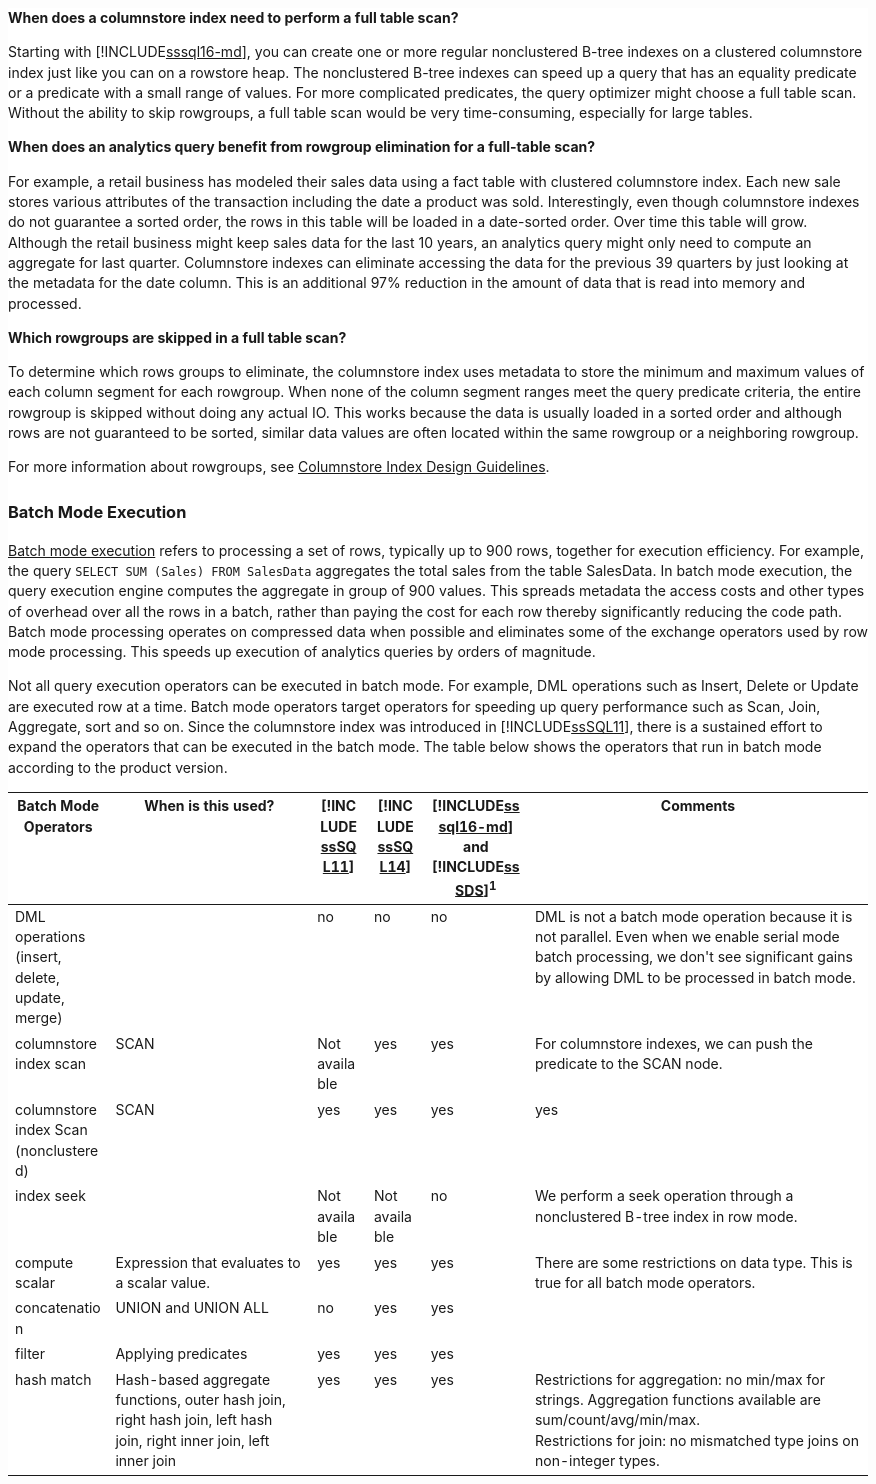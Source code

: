  **When does a columnstore index need to perform a full table scan?**

 Starting with [!INCLUDE[sssql16-md](../../includes/sssql16-md.md)], you can create one or more regular nonclustered B-tree indexes on a clustered columnstore index just like you can on a rowstore heap. The nonclustered B-tree indexes can speed up a query that has an equality predicate or a predicate with a small range of values. For more complicated predicates, the query optimizer might choose a full table scan. Without the ability to skip rowgroups, a full table scan would be very time-consuming, especially for large tables.

 **When does an analytics query benefit from rowgroup elimination for a full-table scan?**

 For example, a retail business has modeled their sales data using a fact table with clustered columnstore index. Each new sale stores various attributes of the transaction including the date a product was sold. Interestingly, even though columnstore indexes do not guarantee a sorted order, the rows in this table will be loaded in a date-sorted order. Over time this table will grow. Although the retail business might keep sales data for the last 10 years, an analytics query might only need to compute an aggregate for last quarter. Columnstore indexes can eliminate accessing the data for the previous 39 quarters by just looking at the metadata for the date column. This is an additional 97% reduction in the amount of data that is read into memory and processed.

 **Which rowgroups are skipped in a full table scan?**

 To determine which rows groups to eliminate, the columnstore index uses metadata to store the minimum and maximum values of each column segment for each rowgroup. When none of the column segment ranges meet the query predicate criteria, the entire rowgroup is skipped without doing any actual IO. This works because the data is usually loaded in a sorted order and although rows are not guaranteed to be sorted, similar data values are often located within the same rowgroup or a neighboring rowgroup.

 For more information about rowgroups, see [Columnstore Index Design Guidelines](../../relational-databases/sql-server-index-design-guide.md#columnstore_index).

### Batch Mode Execution

 [Batch mode execution](../../relational-databases/query-processing-architecture-guide.md#batch-mode-execution) refers to processing a set of rows, typically up to 900 rows, together for execution efficiency. For example, the query `SELECT SUM (Sales) FROM SalesData` aggregates the total sales from the table SalesData. In batch mode execution, the query execution engine computes the aggregate in group of 900 values. This spreads metadata  the access costs and other types of overhead over all the rows in a batch, rather than paying the cost for each row thereby significantly reducing the code path. Batch mode processing operates on compressed data when possible and eliminates some of the exchange operators used by row mode processing. This speeds up execution of analytics queries by orders of magnitude.

 Not all query execution operators can be executed in batch mode. For example, DML operations such as Insert, Delete or Update are executed row at a time. Batch mode operators target  operators for speeding up query performance such as Scan, Join, Aggregate, sort and so on. Since the columnstore index was introduced in [!INCLUDE[ssSQL11](../../includes/sssql11-md.md)], there is a sustained effort to expand the operators that can be executed in the batch mode. The table below shows the operators that run in batch mode according to the product version.

|Batch Mode Operators|When is this used?|[!INCLUDE[ssSQL11](../../includes/sssql11-md.md)]|[!INCLUDE[ssSQL14](../../includes/sssql14-md.md)]|[!INCLUDE[sssql16-md](../../includes/sssql16-md.md)] and [!INCLUDE[ssSDS](../../includes/sssds-md.md)]<sup>1</sup>|Comments|
|---------------------------|------------------------|---------------------|---------------------|---------------------------------------|--------------|
|DML operations (insert, delete, update, merge)||no|no|no|DML is not a batch mode operation because it is not parallel. Even when we enable serial mode batch processing, we don't see significant gains by allowing DML to be processed in batch mode.|
|columnstore index scan|SCAN|Not available|yes|yes|For columnstore indexes, we can push the predicate to the SCAN node.|
|columnstore index Scan (nonclustered)|SCAN|yes|yes|yes|yes|
|index seek||Not available|Not available|no|We perform a seek operation through a nonclustered B-tree index in row mode.|
|compute scalar|Expression that evaluates to a scalar value.|yes|yes|yes|There are some restrictions on data type. This is true for all batch mode operators.|
|concatenation|UNION and UNION ALL|no|yes|yes||
|filter|Applying predicates|yes|yes|yes||
|hash match|Hash-based aggregate functions, outer hash join, right hash join, left hash join, right inner join, left inner join|yes|yes|yes|Restrictions for aggregation: no min/max for strings. Aggregation functions available are sum/count/avg/min/max.<br />Restrictions for join: no mismatched type joins on non-integer types.|